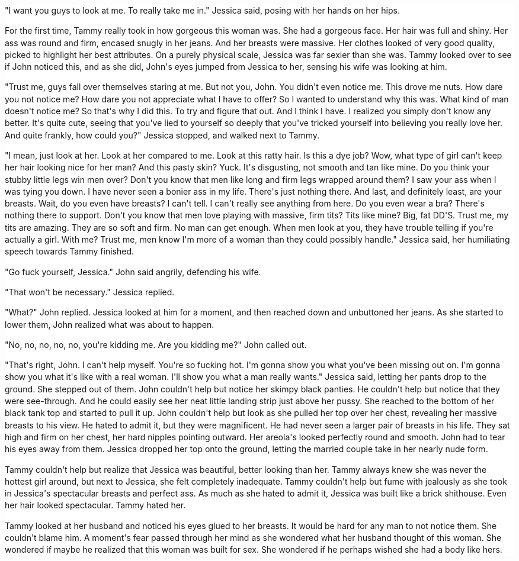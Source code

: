  "I want you guys to look at me. To really take me in." Jessica said, posing with her hands on her hips. 

 For the first time, Tammy really took in how gorgeous this woman was. She had a gorgeous face. Her hair was full and shiny. Her ass was round and firm, encased snugly in her jeans. And her breasts were massive. Her clothes looked of very good quality, picked to highlight her best attributes. On a purely physical scale, Jessica was far sexier than she was. Tammy looked over to see if John noticed this, and as she did, John's eyes jumped from Jessica to her, sensing his wife was looking at him. 

 "Trust me, guys fall over themselves staring at me. But not you, John. You didn't even notice me. This drove me nuts. How dare you not notice me? How dare you not appreciate what I have to offer? So I wanted to understand why this was. What kind of man doesn't notice me? So that's why I did this. To try and figure that out. And I think I have. I realized you simply don't know any better. It's quite cute, seeing that you've lied to yourself so deeply that you've tricked yourself into believing you really love her. And quite frankly, how could you?" Jessica stopped, and walked next to Tammy. 

 "I mean, just look at her. Look at her compared to me. Look at this ratty hair. Is this a dye job? Wow, what type of girl can't keep her hair looking nice for her man? And this pasty skin? Yuck. It's disgusting, not smooth and tan like mine. Do you think your stubby little legs win men over? Don't you know that men like long and firm legs wrapped around them? I saw your ass when I was tying you down. I have never seen a bonier ass in my life. There's just nothing there. And last, and definitely least, are your breasts. Wait, do you even have breasts? I can't tell. I can't really see anything from here. Do you even wear a bra? There's nothing there to support. Don't you know that men love playing with massive, firm tits? Tits like mine? Big, fat DD'S. Trust me, my tits are amazing. They are so soft and firm. No man can get enough. When men look at you, they have trouble telling if you're actually a girl. With me? Trust me, men know I'm more of a woman than they could possibly handle." Jessica said, her humiliating speech towards Tammy finished. 

 "Go fuck yourself, Jessica." John said angrily, defending his wife. 

 "That won't be necessary." Jessica replied. 

 "What?" John replied. Jessica looked at him for a moment, and then reached down and unbuttoned her jeans. As she started to lower them, John realized what was about to happen. 

 "No, no, no, no, no, you're kidding me. Are you kidding me?" John called out. 

 "That's right, John. I can't help myself. You're so fucking hot. I'm gonna show you what you've been missing out on. I'm gonna show you what it's like with a real woman. I'll show you what a man really wants." Jessica said, letting her pants drop to the ground. She stepped out of them. John couldn't help but notice her skimpy black panties. He couldn't help but notice that they were see-through. And he could easily see her neat little landing strip just above her pussy. She reached to the bottom of her black tank top and started to pull it up. John couldn't help but look as she pulled her top over her chest, revealing her massive breasts to his view. He hated to admit it, but they were magnificent. He had never seen a larger pair of breasts in his life. They sat high and firm on her chest, her hard nipples pointing outward. Her areola's looked perfectly round and smooth. John had to tear his eyes away from them. Jessica dropped her top onto the ground, letting the married couple take in her nearly nude form. 

 Tammy couldn't help but realize that Jessica was beautiful, better looking than her. Tammy always knew she was never the hottest girl around, but next to Jessica, she felt completely inadequate. Tammy couldn't help but fume with jealously as she took in Jessica's spectacular breasts and perfect ass. As much as she hated to admit it, Jessica was built like a brick shithouse. Even her hair looked spectacular. Tammy hated her. 

 Tammy looked at her husband and noticed his eyes glued to her breasts. It would be hard for any man to not notice them. She couldn't blame him. A moment's fear passed through her mind as she wondered what her husband thought of this woman. She wondered if maybe he realized that this woman was built for sex. She wondered if he perhaps wished she had a body like hers. 
